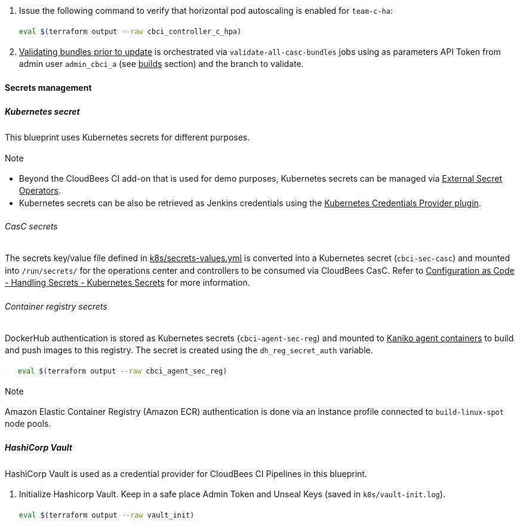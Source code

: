 1. Issue the following command to verify that horizontal pod autoscaling is enabled for `team-c-ha`:

   ```sh
   eval $(terraform output --raw cbci_controller_c_hpa)
   ```

1. [Validating bundles prior to update](https://docs.cloudbees.com/docs/cloudbees-ci/latest/casc-oc/update-bundle#_validating_bundles_prior_to_update) is orchestrated via `validate-all-casc-bundles` jobs using as parameters API Token from admin user `admin_cbci_a` (see [builds](#builds) section) and the branch to validate.

#### Secrets management

##### Kubernetes secret

This blueprint uses Kubernetes secrets for different purposes.

> [!NOTE]
> - Beyond the CloudBees CI add-on that is used for demo purposes, Kubernetes secrets can be managed via [External Secret Operators](https://aws-ia.github.io/terraform-aws-eks-blueprints-addons/main/addons/external-secrets/).
> - Kubernetes secrets can be also be retrieved as Jenkins credentials using the [Kubernetes Credentials Provider plugin](https://jenkinsci.github.io/kubernetes-credentials-provider-plugin/).

###### CasC secrets

The secrets key/value file defined in [k8s/secrets-values.yml](k8s/secrets-values.yml) is converted into a Kubernetes secret (`cbci-sec-casc`) and mounted into `/run/secrets/` for the operations center and controllers to be consumed via CloudBees CasC. Refer to [Configuration as Code - Handling Secrets - Kubernetes Secrets](https://github.com/jenkinsci/configuration-as-code-plugin/blob/master/docs/features/secrets.adoc#kubernetes-secrets) for more information.

###### Container registry secrets

DockerHub authentication is stored as Kubernetes secrets (`cbci-agent-sec-reg`) and mounted to [Kaniko agent containers](https://docs.cloudbees.com/docs/cloudbees-ci/latest/cloud-admin-guide/using-kaniko) to build and push images to this registry. The secret is created using the `dh_reg_secret_auth` variable.

```sh
   eval $(terraform output --raw cbci_agent_sec_reg)
```

> [!NOTE]
> Amazon Elastic Container Registry (Amazon ECR) authentication is done via an instance profile connected to `build-linux-spot` node pools.

##### HashiCorp Vault

HashiCorp Vault is used as a credential provider for CloudBees CI Pipelines in this blueprint.

1. Initialize Hashicorp Vault. Keep in a safe place Admin Token and Unseal Keys (saved in `k8s/vault-init.log`).

   ```sh
   eval $(terraform output --raw vault_init)
   ```
